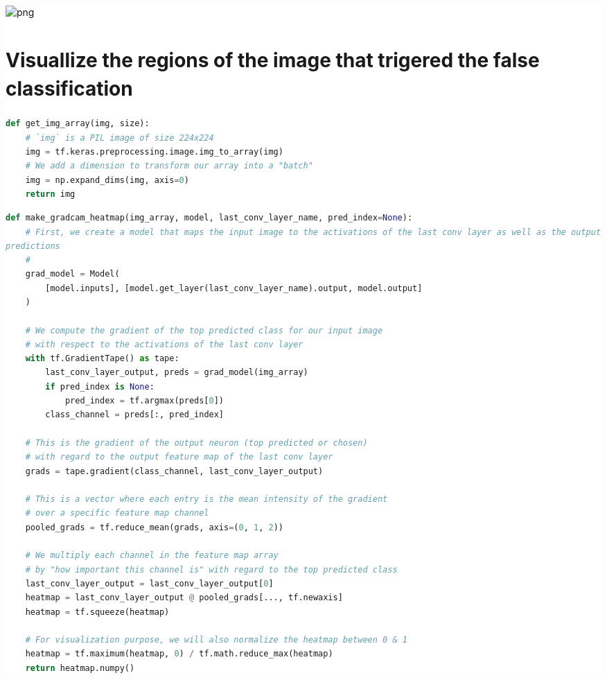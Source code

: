 
    
![png](output_86_0.png)
    


# Visuallize the regions of the image that trigered the false classification


```python
def get_img_array(img, size):
    # `img` is a PIL image of size 224x224
    img = tf.keras.preprocessing.image.img_to_array(img)
    # We add a dimension to transform our array into a "batch"
    img = np.expand_dims(img, axis=0)
    return img
```


```python
def make_gradcam_heatmap(img_array, model, last_conv_layer_name, pred_index=None):
    # First, we create a model that maps the input image to the activations of the last conv layer as well as the output predictions
    # 
    grad_model = Model(
        [model.inputs], [model.get_layer(last_conv_layer_name).output, model.output]
    )
    
    # We compute the gradient of the top predicted class for our input image
    # with respect to the activations of the last conv layer
    with tf.GradientTape() as tape:
        last_conv_layer_output, preds = grad_model(img_array)
        if pred_index is None:
            pred_index = tf.argmax(preds[0])
        class_channel = preds[:, pred_index]
    
    # This is the gradient of the output neuron (top predicted or chosen)
    # with regard to the output feature map of the last conv layer
    grads = tape.gradient(class_channel, last_conv_layer_output)
    
    # This is a vector where each entry is the mean intensity of the gradient
    # over a specific feature map channel
    pooled_grads = tf.reduce_mean(grads, axis=(0, 1, 2))
    
    # We multiply each channel in the feature map array
    # by "how important this channel is" with regard to the top predicted class
    last_conv_layer_output = last_conv_layer_output[0]
    heatmap = last_conv_layer_output @ pooled_grads[..., tf.newaxis]
    heatmap = tf.squeeze(heatmap)
    
    # For visualization purpose, we will also normalize the heatmap between 0 & 1
    heatmap = tf.maximum(heatmap, 0) / tf.math.reduce_max(heatmap)
    return heatmap.numpy()
```
